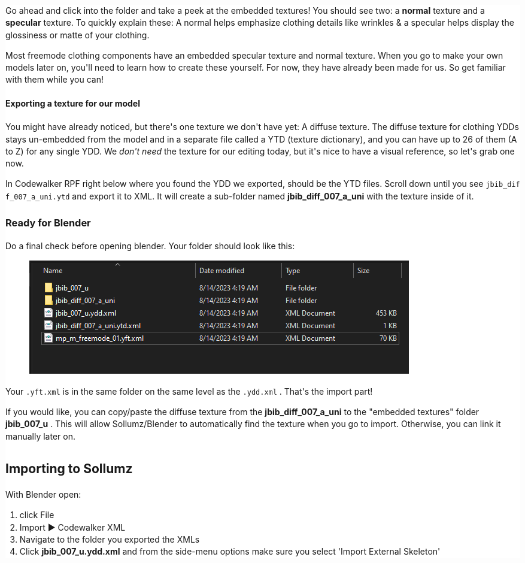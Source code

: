 Go ahead and click into the folder and take a peek at the embedded textures!  You should see two: a **normal** texture and a **specular** texture. To quickly explain these: A normal helps emphasize clothing details like wrinkles & a specular helps display the glossiness or matte of your clothing.

Most freemode clothing components have an embedded specular texture and normal texture. When you go to make your own models later on, you'll need to learn how to create these yourself. For now, they have already been made for us. So get familiar with them while you can!

#### Exporting a texture for our model

You might have already noticed, but there's one texture we don't have yet: A diffuse texture. The diffuse texture for clothing YDDs stays un-embedded from the model and in a separate file called a  YTD (texture dictionary), and you can have up to 26 of them (A to Z) for any single YDD. We _don't  need_ the texture for our editing today, but it's nice to have a visual reference, so let's grab one now.

In Codewalker RPF right below where you found the YDD we exported, should be the YTD files. Scroll down until you see `jbib_diff_007_a_uni.ytd` and export it to XML. It will create a sub-folder named **jbib\_diff\_007\_a\_uni** with the texture inside of it.

### Ready for Blender

Do a final check before opening blender. Your folder should look like this:

<figure><img src="../.gitbook/assets/image (48).png" alt=""><figcaption></figcaption></figure>

Your `.yft.xml` is in the same folder on the same level as the `.ydd.xml` . That's the import part!

If you would like, you can copy/paste the diffuse texture from the **jbib\_diff\_007\_a\_uni** to the "embedded textures" folder **jbib\_007\_u** . This will allow Sollumz/Blender to automatically find the texture when you go to import. Otherwise, you can link it manually later on.

## Importing to Sollumz

With Blender open:

1. click File
2. Import ► Codewalker XML
3. Navigate to the folder you exported the XMLs
4. Click **jbib\_007\_u.ydd.xml** and from the side-menu options make sure you select 'Import External Skeleton'
